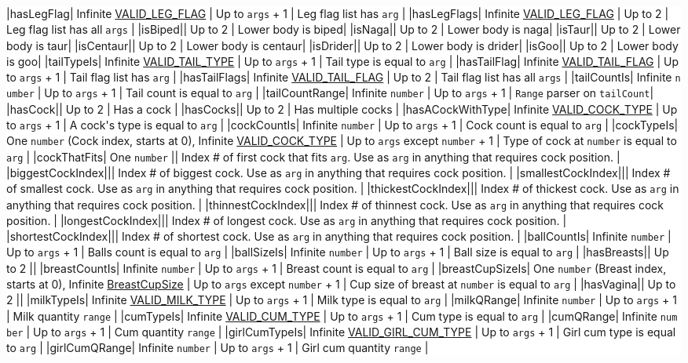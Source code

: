 |hasLegFlag| Infinite [VALID_LEG_FLAG](NameList.md) | Up to `args` + 1 | Leg flag list has `arg` |
|hasLegFlags| Infinite [VALID_LEG_FLAG](NameList.md) | Up to 2 | Leg flag list has all `args` |
|isBiped|| Up to 2 | Lower body is biped|
|isNaga|| Up to 2 | Lower body is naga|
|isTaur|| Up to 2 | Lower body is taur|
|isCentaur|| Up to 2 | Lower body is centaur|
|isDrider|| Up to 2 | Lower body is drider|
|isGoo|| Up to 2 | Lower body is goo|
|tailTypeIs| Infinite [VALID_TAIL_TYPE](NameList.md) | Up to `args` + 1 | Tail type is equal to `arg` |
|hasTailFlag| Infinite [VALID_TAIL_FLAG](NameList.md) | Up to `args` + 1 | Tail flag list has `arg` |
|hasTailFlags| Infinite [VALID_TAIL_FLAG](NameList.md) | Up to 2 | Tail flag list has all `args` |
|tailCountIs| Infinite `number` | Up to `args` + 1 | Tail count is equal to `arg` |
|tailCountRange| Infinite `number` | Up to `args` + 1 | `Range` parser on `tailCount`|
|hasCock|| Up to 2 | Has a cock |
|hasCocks|| Up to 2 | Has multiple cocks |
|hasACockWithType| Infinite [VALID_COCK_TYPE](NameList.md) | Up to `args` + 1 | A cock's type is equal to `arg` |
|cockCountIs| Infinite `number` | Up to `args` + 1 | Cock count is equal to `arg` |
|cockTypeIs| One `number` (Cock index, starts at 0), Infinite [VALID_COCK_TYPE](NameList.md) | Up to `args` except `number` + 1 | Type of cock at `number` is equal to `arg` |
|cockThatFits| One `number` || Index # of first cock that fits `arg`. Use as `arg` in anything that requires cock position. |
|biggestCockIndex||| Index # of biggest cock. Use as `arg` in anything that requires cock position. |
|smallestCockIndex||| Index # of smallest cock. Use as `arg` in anything that requires cock position. |
|thickestCockIndex||| Index # of thickest cock. Use as `arg` in anything that requires cock position. |
|thinnestCockIndex||| Index # of thinnest cock. Use as `arg` in anything that requires cock position. |
|longestCockIndex||| Index # of longest cock. Use as `arg` in anything that requires cock position. |
|shortestCockIndex||| Index # of shortest cock. Use as `arg` in anything that requires cock position. |
|ballCountIs| Infinite `number` | Up to `args` + 1 | Balls count is equal to `arg` |
|ballSizeIs| Infinite `number` | Up to `args` + 1 | Ball size is equal to `arg` |
|hasBreasts|| Up to 2 ||
|breastCountIs| Infinite `number` | Up to `args` + 1 | Breast count is equal to `arg` |
|breastCupSizeIs| One `number` (Breast index, starts at 0), Infinite [BreastCupSize](BreastCupSize.md) | Up to `args` except `number` + 1 | Cup size of breast at `number` is equal to `arg` |
|hasVagina|| Up to 2 ||
|milkTypeIs| Infinite [VALID_MILK_TYPE](NameList.md) | Up to `args` + 1 | Milk type is equal to `arg` |
|milkQRange| Infinite `number` | Up to `args` + 1 | Milk quantity `range` |
|cumTypeIs| Infinite [VALID_CUM_TYPE](NameList.md) | Up to `args` + 1 | Cum type is equal to `arg` |
|cumQRange| Infinite `number` | Up to `args` + 1 | Cum quantity `range` |
|girlCumTypeIs| Infinite [VALID_GIRL_CUM_TYPE](NameList.md) | Up to `args` + 1 | Girl cum type is equal to `arg` |
|girlCumQRange| Infinite `number` | Up to `args` + 1 | Girl cum quantity `range` |